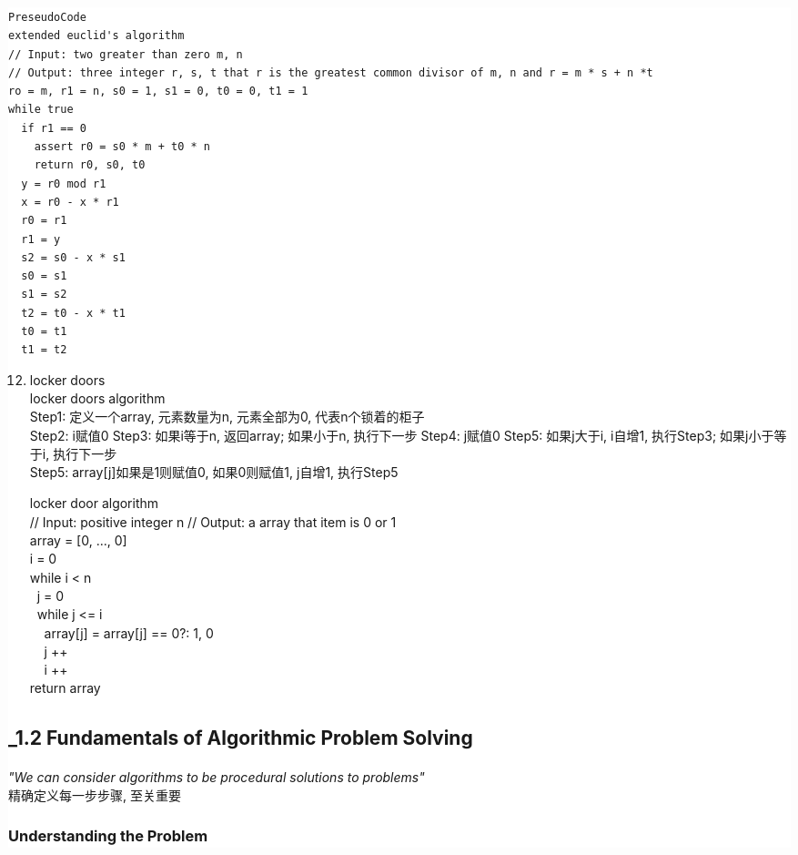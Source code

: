     PreseudoCode  
    extended euclid's algorithm  
    // Input: two greater than zero m, n  
    // Output: three integer r, s, t that r is the greatest common divisor of m, n and r = m * s + n *t  
    ro = m, r1 = n, s0 = 1, s1 = 0, t0 = 0, t1 = 1  
    while true  
      if r1 == 0  
        assert r0 = s0 * m + t0 * n  
        return r0, s0, t0  
      y = r0 mod r1  
      x = r0 - x * r1  
      r0 = r1  
      r1 = y  
      s2 = s0 - x * s1  
      s0 = s1  
      s1 = s2  
      t2 = t0 - x * t1  
      t0 = t1  
      t1 = t2

12. locker doors  
    locker doors algorithm  
    Step1: 定义一个array, 元素数量为n, 元素全部为0, 代表n个锁着的柜子  
    Step2: i赋值0
    Step3: 如果i等于n, 返回array; 如果小于n, 执行下一步
    Step4: j赋值0
    Step5: 如果j大于i, i自增1, 执行Step3; 如果j小于等于i, 执行下一步  
    Step5: array[j]如果是1则赋值0, 如果0则赋值1, j自增1, 执行Step5

    locker door algorithm  
    // Input: positive integer n
    // Output: a array that item is 0 or 1  
    array = [0, ..., 0]  
    i = 0  
    while i < n  
      j = 0  
      while j <= i  
        array[j] = array[j] == 0?: 1, 0  
        j ++  
        i ++  
    return array

<a id="markdown-_12-fundamentals-of-algorithmic-problem-solving" name="_12-fundamentals-of-algorithmic-problem-solving"></a>
## _1.2 Fundamentals of Algorithmic Problem Solving

*"We can consider algorithms to be procedural solutions to problems"*  
精确定义每一步步骤, 至关重要

<a id="markdown-understanding-the-problem" name="understanding-the-problem"></a>
### Understanding the Problem

